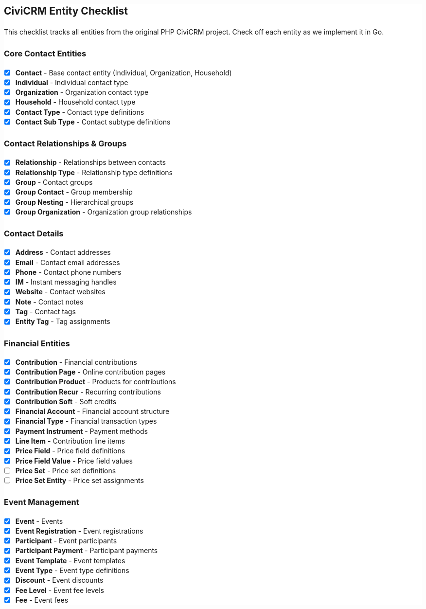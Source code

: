 
## CiviCRM Entity Checklist

This checklist tracks all entities from the original PHP CiviCRM project. Check off each entity as we implement it in Go.

### Core Contact Entities
- [x] **Contact** - Base contact entity (Individual, Organization, Household)
- [x] **Individual** - Individual contact type
- [x] **Organization** - Organization contact type
- [x] **Household** - Household contact type
- [x] **Contact Type** - Contact type definitions
- [x] **Contact Sub Type** - Contact subtype definitions

### Contact Relationships & Groups
- [x] **Relationship** - Relationships between contacts
- [x] **Relationship Type** - Relationship type definitions
- [x] **Group** - Contact groups
- [x] **Group Contact** - Group membership
- [x] **Group Nesting** - Hierarchical groups
- [x] **Group Organization** - Organization group relationships

### Contact Details
- [x] **Address** - Contact addresses
- [x] **Email** - Contact email addresses
- [x] **Phone** - Contact phone numbers
- [x] **IM** - Instant messaging handles
- [x] **Website** - Contact websites
- [x] **Note** - Contact notes
- [x] **Tag** - Contact tags
- [x] **Entity Tag** - Tag assignments

### Financial Entities
- [x] **Contribution** - Financial contributions
- [x] **Contribution Page** - Online contribution pages
- [x] **Contribution Product** - Products for contributions
- [x] **Contribution Recur** - Recurring contributions
- [x] **Contribution Soft** - Soft credits
- [x] **Financial Account** - Financial account structure
- [x] **Financial Type** - Financial transaction types
- [x] **Payment Instrument** - Payment methods
- [x] **Line Item** - Contribution line items
- [x] **Price Field** - Price field definitions
- [x] **Price Field Value** - Price field values
- [ ] **Price Set** - Price set definitions
- [ ] **Price Set Entity** - Price set assignments

### Event Management
- [x] **Event** - Events
- [x] **Event Registration** - Event registrations
- [x] **Participant** - Event participants
- [x] **Participant Payment** - Participant payments
- [x] **Event Template** - Event templates
- [x] **Event Type** - Event type definitions
- [x] **Discount** - Event discounts
- [x] **Fee Level** - Event fee levels
- [x] **Fee** - Event fees
